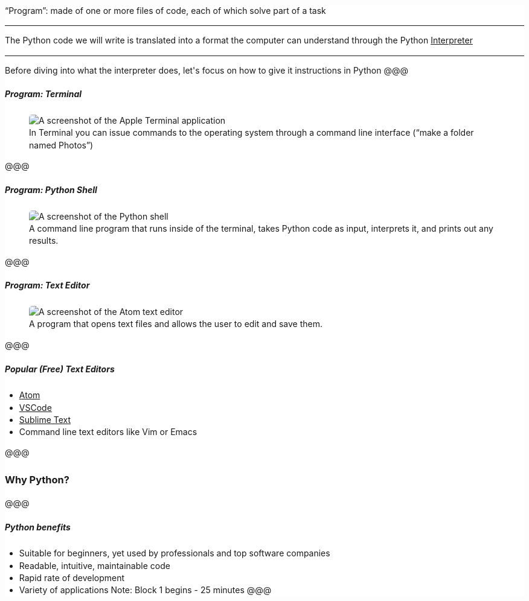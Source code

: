 “Program”: made of one or more files of code, each of which solve part of a task
<hr />
The Python code we will write is translated into a format the computer can understand through the Python <a href="http://en.wikipedia.org/wiki/Interpreter_(computing)">Interpreter</a>
<hr />
Before diving into what the interpreter does, let's focus on how to give it instructions in Python
@@@

##### Program: Terminal

<figure>
  <img alt="A screenshot of the Apple Terminal application" src="../images/terminal.png" width="50%" style="border-radius: 5px;">
  <figcaption>In Terminal you can issue commands to the operating system through a command line interface (“make a folder named Photos”)</figcaption>
</figure>
@@@

##### Program: Python Shell

<figure>
  <img alt="A screenshot of the Python shell" src="../images/pythonShell.png" width="50%" style="border-radius: 5px;">
  <figcaption>A command line program that runs inside of the terminal, takes Python code as input, interprets it, and prints out any results.</figcaption>
</figure>
@@@

##### Program: Text Editor

<figure>
  <img alt="A screenshot of the Atom text editor" src="../images/atom.png" width="60%" style="border-radius: 5px;">
  <figcaption>A program that opens text files and allows the user to edit and save them.</figcaption>
</figure>
@@@

##### Popular (Free) Text Editors
* <a href="https://atom.io/">Atom</a>
* <a href="https://code.visualstudio.com/">VSCode</a>
* <a href="https://www.sublimetext.com/">Sublime Text</a>
* Command line text editors like Vim or Emacs

@@@

### Why Python?
@@@

##### Python benefits
* Suitable for beginners, yet used by professionals and top software companies
* Readable, intuitive, maintainable code
* Rapid rate of development
* Variety of applications
Note: Block 1 begins - 25 minutes
@@@
